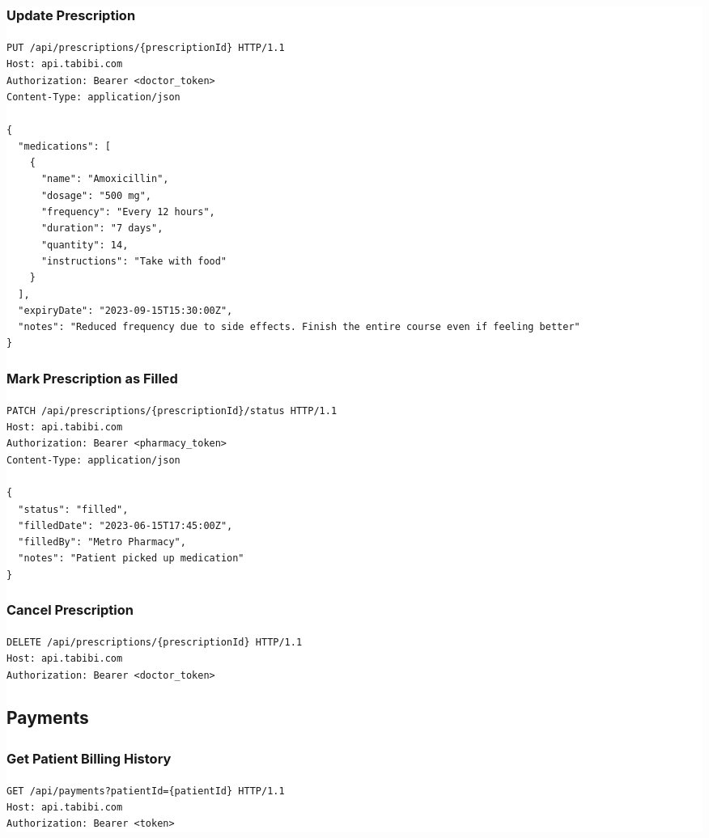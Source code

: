 ### Update Prescription
```http
PUT /api/prescriptions/{prescriptionId} HTTP/1.1
Host: api.tabibi.com
Authorization: Bearer <doctor_token>
Content-Type: application/json

{
  "medications": [
    {
      "name": "Amoxicillin",
      "dosage": "500 mg",
      "frequency": "Every 12 hours",
      "duration": "7 days",
      "quantity": 14,
      "instructions": "Take with food"
    }
  ],
  "expiryDate": "2023-09-15T15:30:00Z",
  "notes": "Reduced frequency due to side effects. Finish the entire course even if feeling better"
}
```

### Mark Prescription as Filled
```http
PATCH /api/prescriptions/{prescriptionId}/status HTTP/1.1
Host: api.tabibi.com
Authorization: Bearer <pharmacy_token>
Content-Type: application/json

{
  "status": "filled",
  "filledDate": "2023-06-15T17:45:00Z",
  "filledBy": "Metro Pharmacy",
  "notes": "Patient picked up medication"
}
```

### Cancel Prescription
```http
DELETE /api/prescriptions/{prescriptionId} HTTP/1.1
Host: api.tabibi.com
Authorization: Bearer <doctor_token>
```

## Payments

### Get Patient Billing History
```http
GET /api/payments?patientId={patientId} HTTP/1.1
Host: api.tabibi.com
Authorization: Bearer <token>
```
